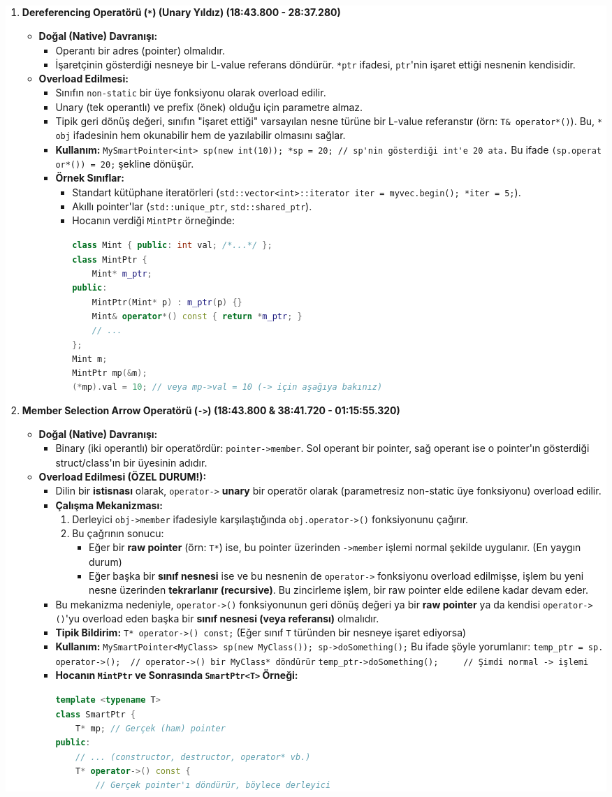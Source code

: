 1.  **Dereferencing Operatörü (`*`) (Unary Yıldız) (18:43.800 - 28:37.280)**
    *   **Doğal (Native) Davranışı:**
        *   Operantı bir adres (pointer) olmalıdır.
        *   İşaretçinin gösterdiği nesneye bir L-value referans döndürür. `*ptr` ifadesi, `ptr`'nin işaret ettiği nesnenin kendisidir.
    *   **Overload Edilmesi:**
        *   Sınıfın `non-static` bir üye fonksiyonu olarak overload edilir.
        *   Unary (tek operantlı) ve prefix (önek) olduğu için parametre almaz.
        *   Tipik geri dönüş değeri, sınıfın "işaret ettiği" varsayılan nesne türüne bir L-value referanstır (örn: `T& operator*()`). Bu, `*obj` ifadesinin hem okunabilir hem de yazılabilir olmasını sağlar.
        *   **Kullanım:** `MySmartPointer<int> sp(new int(10)); *sp = 20; // sp'nin gösterdiği int'e 20 ata.`
            Bu ifade `(sp.operator*()) = 20;` şekline dönüşür.
        *   **Örnek Sınıflar:**
            *   Standart kütüphane iteratörleri (`std::vector<int>::iterator iter = myvec.begin(); *iter = 5;`).
            *   Akıllı pointer'lar (`std::unique_ptr`, `std::shared_ptr`).
            *   Hocanın verdiği `MintPtr` örneğinde:
                ```cpp
                class Mint { public: int val; /*...*/ };
                class MintPtr {
                    Mint* m_ptr;
                public:
                    MintPtr(Mint* p) : m_ptr(p) {}
                    Mint& operator*() const { return *m_ptr; }
                    // ...
                };
                Mint m;
                MintPtr mp(&m);
                (*mp).val = 10; // veya mp->val = 10 (-> için aşağıya bakınız)
                ```

2.  **Member Selection Arrow Operatörü (`->`) (18:43.800 & 38:41.720 - 01:15:55.320)**
    *   **Doğal (Native) Davranışı:**
        *   Binary (iki operantlı) bir operatördür: `pointer->member`. Sol operant bir pointer, sağ operant ise o pointer'ın gösterdiği struct/class'ın bir üyesinin adıdır.
    *   **Overload Edilmesi (ÖZEL DURUM!):**
        *   Dilin bir **istisnası** olarak, `operator->` **unary** bir operatör olarak (parametresiz non-static üye fonksiyonu) overload edilir.
        *   **Çalışma Mekanizması:**
            1.  Derleyici `obj->member` ifadesiyle karşılaştığında `obj.operator->()` fonksiyonunu çağırır.
            2.  Bu çağrının sonucu:
                *   Eğer bir **raw pointer** (örn: `T*`) ise, bu pointer üzerinden `->member` işlemi normal şekilde uygulanır. (En yaygın durum)
                *   Eğer başka bir **sınıf nesnesi** ise ve bu nesnenin de `operator->` fonksiyonu overload edilmişse, işlem bu yeni nesne üzerinden **tekrarlanır (recursive)**. Bu zincirleme işlem, bir raw pointer elde edilene kadar devam eder.
        *   Bu mekanizma nedeniyle, `operator->()` fonksiyonunun geri dönüş değeri ya bir **raw pointer** ya da kendisi `operator->()`'yu overload eden başka bir **sınıf nesnesi (veya referansı)** olmalıdır.
        *   **Tipik Bildirim:** `T* operator->() const;` (Eğer sınıf `T` türünden bir nesneye işaret ediyorsa)
        *   **Kullanım:** `MySmartPointer<MyClass> sp(new MyClass()); sp->doSomething();`
            Bu ifade şöyle yorumlanır:
            `temp_ptr = sp.operator->();  // operator->() bir MyClass* döndürür`
            `temp_ptr->doSomething();     // Şimdi normal -> işlemi`
        *   **Hocanın `MintPtr` ve Sonrasında `SmartPtr<T>` Örneği:**
            ```cpp
            template <typename T>
            class SmartPtr {
                T* mp; // Gerçek (ham) pointer
            public:
                // ... (constructor, destructor, operator* vb.)
                T* operator->() const {
                    // Gerçek pointer'ı döndürür, böylece derleyici